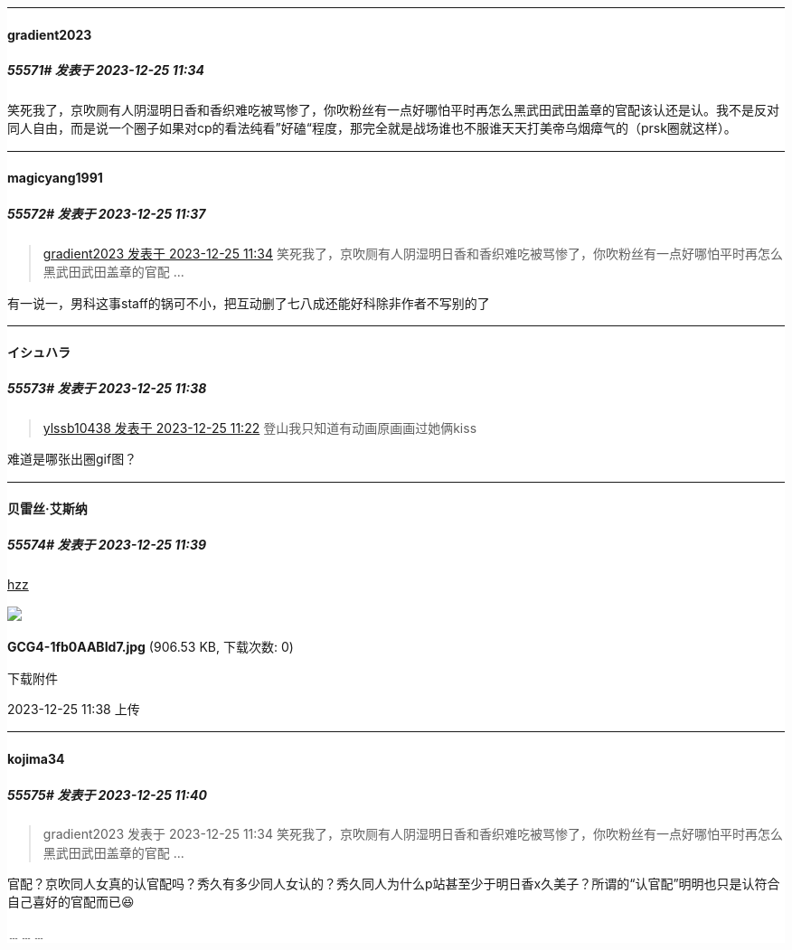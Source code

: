 
*****

####  gradient2023  
##### 55571#       发表于 2023-12-25 11:34

笑死我了，京吹厕有人阴湿明日香和香织难吃被骂惨了，你吹粉丝有一点好哪怕平时再怎么黑武田武田盖章的官配该认还是认。我不是反对同人自由，而是说一个圈子如果对cp的看法纯看”好磕“程度，那完全就是战场谁也不服谁天天打美帝乌烟瘴气的（prsk圈就这样）。

*****

####  magicyang1991  
##### 55572#       发表于 2023-12-25 11:37

<blockquote><a href="httphttps://bbs.saraba1st.com/2b/forum.php?mod=redirect&amp;goto=findpost&amp;pid=63432910&amp;ptid=2157296" target="_blank">gradient2023 发表于 2023-12-25 11:34</a>
笑死我了，京吹厕有人阴湿明日香和香织难吃被骂惨了，你吹粉丝有一点好哪怕平时再怎么黑武田武田盖章的官配 ...</blockquote>
有一说一，男科这事staff的锅可不小，把互动删了七八成还能好科除非作者不写别的了

*****

####  イシュハラ  
##### 55573#       发表于 2023-12-25 11:38

<blockquote><a href="httphttps://bbs.saraba1st.com/2b/forum.php?mod=redirect&amp;goto=findpost&amp;pid=63432776&amp;ptid=2157296" target="_blank">ylssb10438 发表于 2023-12-25 11:22</a>
登山我只知道有动画原画画过她俩kiss</blockquote>
难道是哪张出圈gif图？

*****

####  贝雷丝·艾斯纳  
##### 55574#       发表于 2023-12-25 11:39

[hzz](https://twitter.com/sxnhinata/status/1738874330938048652)

<img src="https://img.saraba1st.com/forum/202312/25/113856ev5byc7yn295b5s7.jpg" referrerpolicy="no-referrer">

<strong>GCG4-1fb0AABId7.jpg</strong> (906.53 KB, 下载次数: 0)

下载附件

2023-12-25 11:38 上传

*****

####  kojima34  
##### 55575#       发表于 2023-12-25 11:40

<blockquote>gradient2023 发表于 2023-12-25 11:34
笑死我了，京吹厕有人阴湿明日香和香织难吃被骂惨了，你吹粉丝有一点好哪怕平时再怎么黑武田武田盖章的官配 ...</blockquote>
官配？京吹同人女真的认官配吗？秀久有多少同人女认的？秀久同人为什么p站甚至少于明日香x久美子？所谓的“认官配”明明也只是认符合自己喜好的官配而已😆

﹍﹍﹍
